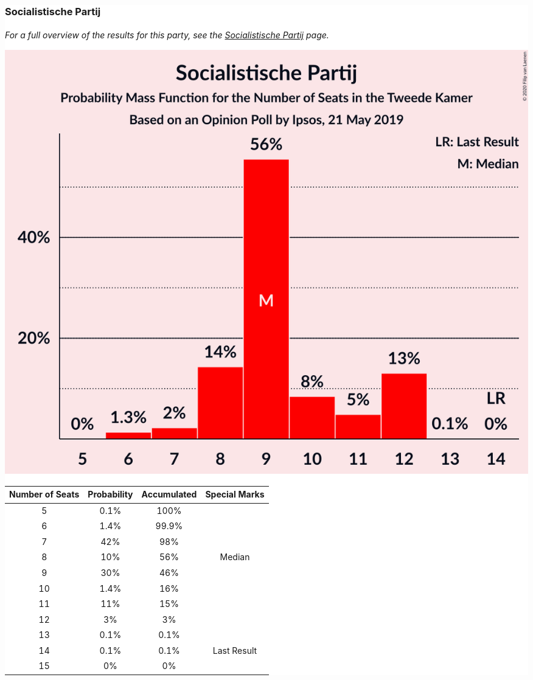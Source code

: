 ### Socialistische Partij

*For a full overview of the results for this party, see the [Socialistische Partij](party-socialistischepartij.html) page.*

![Graph with seats probability mass function not yet produced](2019-05-21-Ipsos-seats-pmf-socialistischepartij.png "Seats Probability Mass Function")

| Number of Seats | Probability | Accumulated | Special Marks |
|:---------------:|:-----------:|:-----------:|:-------------:|
| 5 | 0.1% | 100% |  |
| 6 | 1.4% | 99.9% |  |
| 7 | 42% | 98% |  |
| 8 | 10% | 56% | Median |
| 9 | 30% | 46% |  |
| 10 | 1.4% | 16% |  |
| 11 | 11% | 15% |  |
| 12 | 3% | 3% |  |
| 13 | 0.1% | 0.1% |  |
| 14 | 0.1% | 0.1% | Last Result |
| 15 | 0% | 0% |  |
